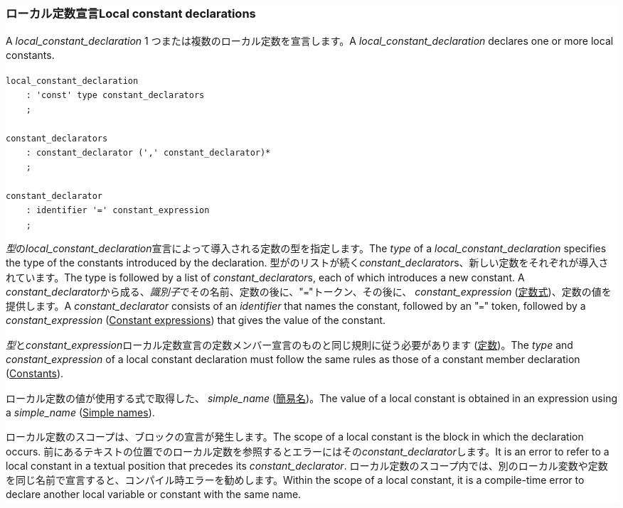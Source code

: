 ### <a name="local-constant-declarations"></a><span data-ttu-id="4b793-220">ローカル定数宣言</span><span class="sxs-lookup"><span data-stu-id="4b793-220">Local constant declarations</span></span>

<span data-ttu-id="4b793-221">A *local_constant_declaration* 1 つまたは複数のローカル定数を宣言します。</span><span class="sxs-lookup"><span data-stu-id="4b793-221">A *local_constant_declaration* declares one or more local constants.</span></span>

```antlr
local_constant_declaration
    : 'const' type constant_declarators
    ;

constant_declarators
    : constant_declarator (',' constant_declarator)*
    ;

constant_declarator
    : identifier '=' constant_expression
    ;
```

<span data-ttu-id="4b793-222">*型*の*local_constant_declaration*宣言によって導入される定数の型を指定します。</span><span class="sxs-lookup"><span data-stu-id="4b793-222">The *type* of a *local_constant_declaration* specifies the type of the constants introduced by the declaration.</span></span> <span data-ttu-id="4b793-223">型がのリストが続く*constant_declarator*s、新しい定数をそれぞれが導入されています。</span><span class="sxs-lookup"><span data-stu-id="4b793-223">The type is followed by a list of *constant_declarator*s, each of which introduces a new constant.</span></span> <span data-ttu-id="4b793-224">A *constant_declarator*から成る、*識別子*でその名前、定数の後に、"`=`"トークン、その後に、 *constant_expression* ([定数式](expressions.md#constant-expressions))、定数の値を提供します。</span><span class="sxs-lookup"><span data-stu-id="4b793-224">A *constant_declarator* consists of an *identifier* that names the constant, followed by an "`=`" token, followed by a *constant_expression* ([Constant expressions](expressions.md#constant-expressions)) that gives the value of the constant.</span></span>

<span data-ttu-id="4b793-225">*型*と*constant_expression*ローカル定数宣言の定数メンバー宣言のものと同じ規則に従う必要があります ([定数](classes.md#constants))。</span><span class="sxs-lookup"><span data-stu-id="4b793-225">The *type* and *constant_expression* of a local constant declaration must follow the same rules as those of a constant member declaration ([Constants](classes.md#constants)).</span></span>

<span data-ttu-id="4b793-226">ローカル定数の値が使用する式で取得した、 *simple_name* ([簡易名](expressions.md#simple-names))。</span><span class="sxs-lookup"><span data-stu-id="4b793-226">The value of a local constant is obtained in an expression using a *simple_name* ([Simple names](expressions.md#simple-names)).</span></span>

<span data-ttu-id="4b793-227">ローカル定数のスコープは、ブロックの宣言が発生します。</span><span class="sxs-lookup"><span data-stu-id="4b793-227">The scope of a local constant is the block in which the declaration occurs.</span></span> <span data-ttu-id="4b793-228">前にあるテキストの位置でのローカル定数を参照するとエラーにはその*constant_declarator*します。</span><span class="sxs-lookup"><span data-stu-id="4b793-228">It is an error to refer to a local constant in a textual position that precedes its *constant_declarator*.</span></span> <span data-ttu-id="4b793-229">ローカル定数のスコープ内では、別のローカル変数や定数を同じ名前で宣言すると、コンパイル時エラーを勧めします。</span><span class="sxs-lookup"><span data-stu-id="4b793-229">Within the scope of a local constant, it is a compile-time error to declare another local variable or constant with the same name.</span></span>
